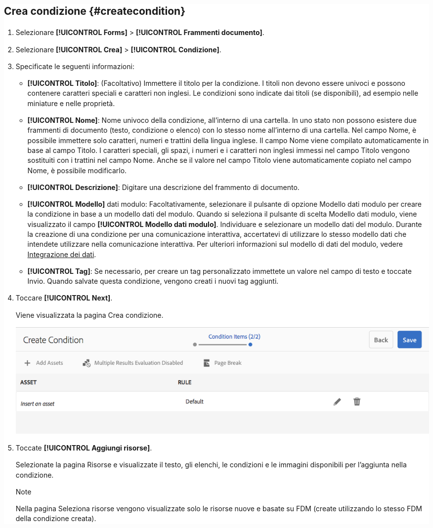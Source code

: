 ## Crea condizione {#createcondition}

1. Selezionare **[!UICONTROL Forms]** > **[!UICONTROL Frammenti documento]**.
1. Selezionare **[!UICONTROL Crea]** > **[!UICONTROL Condizione]**.
1. Specificate le seguenti informazioni:

   * **[!UICONTROL Titolo]**: (Facoltativo) Immettere il titolo per la condizione. I titoli non devono essere univoci e possono contenere caratteri speciali e caratteri non inglesi. Le condizioni sono indicate dai titoli (se disponibili), ad esempio nelle miniature e nelle proprietà.
   * **[!UICONTROL Nome]**: Nome univoco della condizione, all’interno di una cartella. In uno stato non possono esistere due frammenti di documento (testo, condizione o elenco) con lo stesso nome all’interno di una cartella. Nel campo Nome, è possibile immettere solo caratteri, numeri e trattini della lingua inglese. Il campo Nome viene compilato automaticamente in base al campo Titolo. I caratteri speciali, gli spazi, i numeri e i caratteri non inglesi immessi nel campo Titolo vengono sostituiti con i trattini nel campo Nome. Anche se il valore nel campo Titolo viene automaticamente copiato nel campo Nome, è possibile modificarlo.

   * **[!UICONTROL Descrizione]**: Digitare una descrizione del frammento di documento.
   * **[!UICONTROL Modello]** dati modulo: Facoltativamente, selezionare il pulsante di opzione Modello dati modulo per creare la condizione in base a un modello dati del modulo. Quando si seleziona il pulsante di scelta Modello dati modulo, viene visualizzato il campo **[!UICONTROL Modello dati modulo]**. Individuare e selezionare un modello dati del modulo. Durante la creazione di una condizione per una comunicazione interattiva, accertatevi di utilizzare lo stesso modello dati che intendete utilizzare nella comunicazione interattiva. Per ulteriori informazioni sul modello di dati del modulo, vedere [Integrazione dei dati](../../forms/using/data-integration.md).

   * **[!UICONTROL Tag]**: Se necessario, per creare un tag personalizzato immettete un valore nel campo di testo e toccate Invio. Quando salvate questa condizione, vengono creati i nuovi tag aggiunti.

1. Toccare **[!UICONTROL Next]**.

   Viene visualizzata la pagina Crea condizione.

   ![createcondizione](assets/createcondition.png)

1. Toccate **[!UICONTROL Aggiungi risorse]**.

   Selezionate la pagina Risorse e visualizzate il testo, gli elenchi, le condizioni e le immagini disponibili per l’aggiunta nella condizione.

   >[!NOTE]
   >
   >Nella pagina Seleziona risorse vengono visualizzate solo le risorse nuove e basate su FDM (create utilizzando lo stesso FDM della condizione creata).
